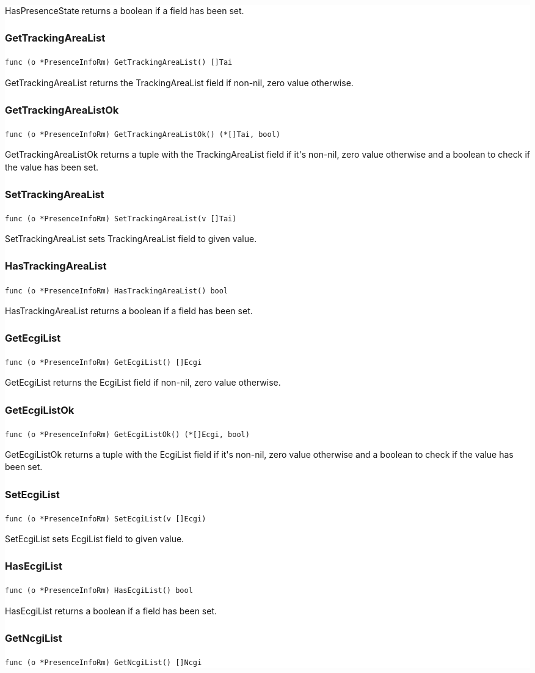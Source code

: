 HasPresenceState returns a boolean if a field has been set.

### GetTrackingAreaList

`func (o *PresenceInfoRm) GetTrackingAreaList() []Tai`

GetTrackingAreaList returns the TrackingAreaList field if non-nil, zero value otherwise.

### GetTrackingAreaListOk

`func (o *PresenceInfoRm) GetTrackingAreaListOk() (*[]Tai, bool)`

GetTrackingAreaListOk returns a tuple with the TrackingAreaList field if it's non-nil, zero value otherwise
and a boolean to check if the value has been set.

### SetTrackingAreaList

`func (o *PresenceInfoRm) SetTrackingAreaList(v []Tai)`

SetTrackingAreaList sets TrackingAreaList field to given value.

### HasTrackingAreaList

`func (o *PresenceInfoRm) HasTrackingAreaList() bool`

HasTrackingAreaList returns a boolean if a field has been set.

### GetEcgiList

`func (o *PresenceInfoRm) GetEcgiList() []Ecgi`

GetEcgiList returns the EcgiList field if non-nil, zero value otherwise.

### GetEcgiListOk

`func (o *PresenceInfoRm) GetEcgiListOk() (*[]Ecgi, bool)`

GetEcgiListOk returns a tuple with the EcgiList field if it's non-nil, zero value otherwise
and a boolean to check if the value has been set.

### SetEcgiList

`func (o *PresenceInfoRm) SetEcgiList(v []Ecgi)`

SetEcgiList sets EcgiList field to given value.

### HasEcgiList

`func (o *PresenceInfoRm) HasEcgiList() bool`

HasEcgiList returns a boolean if a field has been set.

### GetNcgiList

`func (o *PresenceInfoRm) GetNcgiList() []Ncgi`
